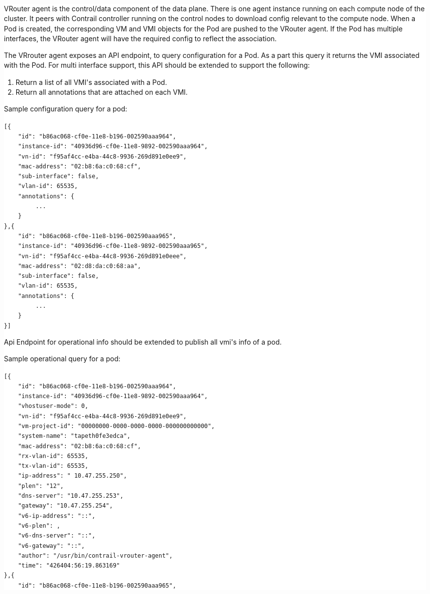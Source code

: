 VRouter agent is the control/data component of the data plane. There is
one agent instance running on each compute node of the cluster. It peers
with Contrail controller running on the control nodes to download config
relevant to the compute node. When a Pod is created, the corresponding
VM and VMI objects for the Pod are pushed to the VRouter agent. If the
Pod has multiple interfaces, the VRouter agent will have the required
config to reflect the association.

The VRrouter agent exposes an API endpoint, to query configuration for a
Pod. As a part this query it returns the VMI associated with the Pod.
For multi interface support, this API should be extended to support the
following:

1.  Return a list of all VMI's associated with a Pod.
2.  Return all annotations that are attached on each VMI.

Sample configuration query for a pod:

    [{
        "id": "b86ac068-cf0e-11e8-b196-002590aaa964",
        "instance-id": "40936d96-cf0e-11e8-9892-002590aaa964",
        "vn-id": "f95af4cc-e4ba-44c8-9936-269d891e0ee9",
        "mac-address": "02:b8:6a:c0:68:cf",
        "sub-interface": false,
        "vlan-id": 65535,
        "annotations": {
             ...
        }
    },{
        "id": "b86ac068-cf0e-11e8-b196-002590aaa965",
        "instance-id": "40936d96-cf0e-11e8-9892-002590aaa965",
        "vn-id": "f95af4cc-e4ba-44c8-9936-269d891e0eee",
        "mac-address": "02:d8:da:c0:68:aa",
        "sub-interface": false,
        "vlan-id": 65535,
        "annotations": {
             ...
        }
    }]

Api Endpoint for operational info should be extended to publish
all vmi's info of a pod.

Sample operational query for a pod:

    [{
        "id": "b86ac068-cf0e-11e8-b196-002590aaa964",
        "instance-id": "40936d96-cf0e-11e8-9892-002590aaa964",
        "vhostuser-mode": 0,
        "vn-id": "f95af4cc-e4ba-44c8-9936-269d891e0ee9",
        "vm-project-id": "00000000-0000-0000-0000-000000000000",
        "system-name": "tapeth0fe3edca",
        "mac-address": "02:b8:6a:c0:68:cf",
        "rx-vlan-id": 65535,
        "tx-vlan-id": 65535,
        "ip-address": " 10.47.255.250",
        "plen": "12",
        "dns-server": "10.47.255.253",
        "gateway": "10.47.255.254",
        "v6-ip-address": "::",
        "v6-plen": ,
        "v6-dns-server": "::",
        "v6-gateway": "::",
        "author": "/usr/bin/contrail-vrouter-agent",
        "time": "426404:56:19.863169"
    },{
        "id": "b86ac068-cf0e-11e8-b196-002590aaa965",